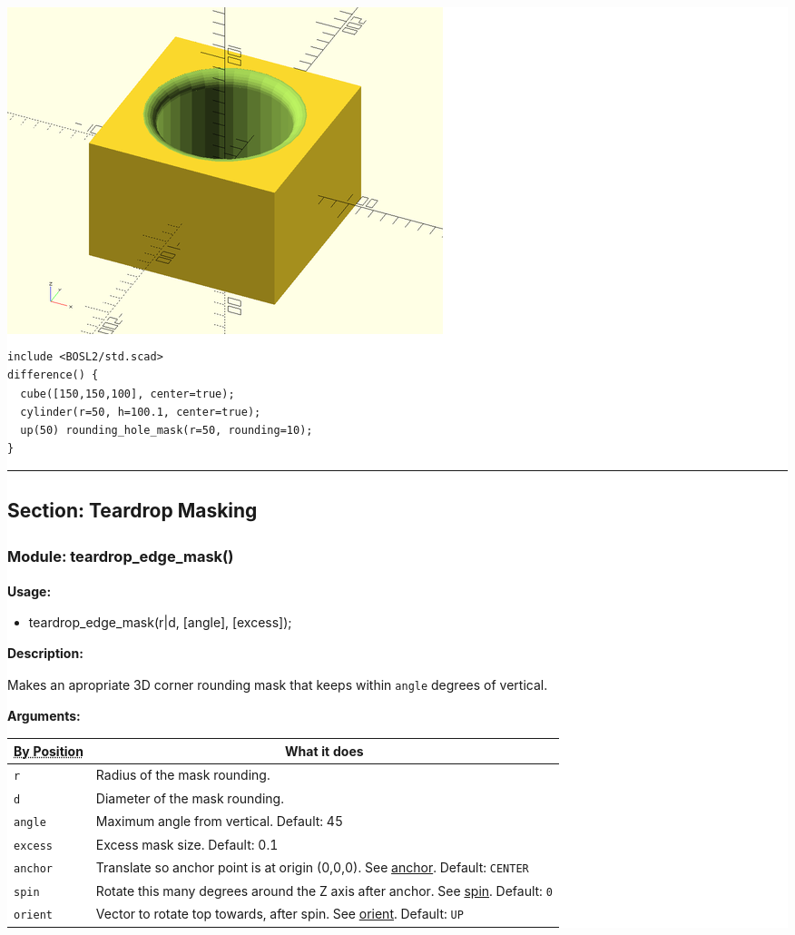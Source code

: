 <img align="left" alt="rounding\_hole\_mask() Example 3" src="images/masks3d/rounding_hole_mask_3.png" width="480" height="360">

<br clear="all" />

    include <BOSL2/std.scad>
    difference() {
      cube([150,150,100], center=true);
      cylinder(r=50, h=100.1, center=true);
      up(50) rounding_hole_mask(r=50, rounding=10);
    }

---

## Section: Teardrop Masking


### Module: teardrop\_edge\_mask()

**Usage:** 

- teardrop\_edge\_mask(r|d, [angle], [excess]);

**Description:** 

Makes an apropriate 3D corner rounding mask that keeps within `angle` degrees of vertical.

**Arguments:** 

<abbr title="These args can be used by position or by name.">By&nbsp;Position</abbr> | What it does
-------------------- | ------------
`r`                  | Radius of the mask rounding.
`d`                  | Diameter of the mask rounding.
`angle`              | Maximum angle from vertical. Default: 45
`excess`             | Excess mask size.  Default: 0.1
`anchor`             | Translate so anchor point is at origin (0,0,0).  See [anchor](attachments.scad#subsection-anchor).  Default: `CENTER`
`spin`               | Rotate this many degrees around the Z axis after anchor.  See [spin](attachments.scad#subsection-spin).  Default: `0`
`orient`             | Vector to rotate top towards, after spin.  See [orient](attachments.scad#subsection-orient).  Default: `UP`
